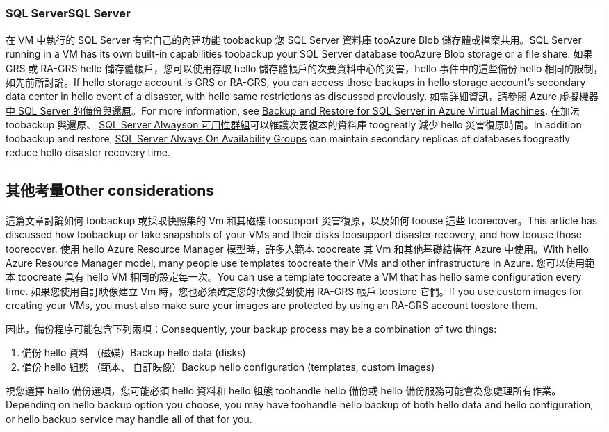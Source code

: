 ### <a name="sql-server"></a><span data-ttu-id="f1060-357">SQL Server</span><span class="sxs-lookup"><span data-stu-id="f1060-357">SQL Server</span></span>

<span data-ttu-id="f1060-358">在 VM 中執行的 SQL Server 有它自己的內建功能 toobackup 您 SQL Server 資料庫 tooAzure Blob 儲存體或檔案共用。</span><span class="sxs-lookup"><span data-stu-id="f1060-358">SQL Server running in a VM has its own built-in capabilities toobackup your SQL Server database tooAzure Blob storage or a file share.</span></span> <span data-ttu-id="f1060-359">如果 GRS 或 RA-GRS hello 儲存體帳戶，您可以使用存取 hello 儲存體帳戶的次要資料中心的災害，hello 事件中的這些備份 hello 相同的限制，如先前所討論。</span><span class="sxs-lookup"><span data-stu-id="f1060-359">If hello storage account is GRS or RA-GRS, you can access those backups in hello storage account’s secondary data center in hello event of a disaster, with hello same restrictions as discussed previously.</span></span> <span data-ttu-id="f1060-360">如需詳細資訊，請參閱 [Azure 虛擬機器中 SQL Server 的備份與還原](../../virtual-machines/windows/sql/virtual-machines-windows-sql-backup-recovery.md)。</span><span class="sxs-lookup"><span data-stu-id="f1060-360">For more information, see [Backup and Restore for SQL Server in Azure Virtual Machines](../../virtual-machines/windows/sql/virtual-machines-windows-sql-backup-recovery.md).</span></span> <span data-ttu-id="f1060-361">在加法 toobackup 與還原、 [SQL Server Alwayson 可用性群組](../../virtual-machines/windows/sql/virtual-machines-windows-sql-high-availability-dr.md)可以維護次要複本的資料庫 toogreatly 減少 hello 災害復原時間。</span><span class="sxs-lookup"><span data-stu-id="f1060-361">In addition toobackup and restore, [SQL Server Always On Availability Groups](../../virtual-machines/windows/sql/virtual-machines-windows-sql-high-availability-dr.md) can maintain secondary replicas of databases toogreatly reduce hello disaster recovery time.</span></span>

## <a name="other-considerations"></a><span data-ttu-id="f1060-362">其他考量</span><span class="sxs-lookup"><span data-stu-id="f1060-362">Other considerations</span></span>

<span data-ttu-id="f1060-363">這篇文章討論如何 toobackup 或採取快照集的 Vm 和其磁碟 toosupport 災害復原，以及如何 toouse 這些 toorecover。</span><span class="sxs-lookup"><span data-stu-id="f1060-363">This article has discussed how toobackup or take snapshots of your VMs and their disks toosupport disaster recovery, and how toouse those toorecover.</span></span> <span data-ttu-id="f1060-364">使用 hello Azure Resource Manager 模型時，許多人範本 toocreate 其 Vm 和其他基礎結構在 Azure 中使用。</span><span class="sxs-lookup"><span data-stu-id="f1060-364">With hello Azure Resource Manager model, many people use templates toocreate their VMs and other infrastructure in Azure.</span></span> <span data-ttu-id="f1060-365">您可以使用範本 toocreate 具有 hello VM 相同的設定每一次。</span><span class="sxs-lookup"><span data-stu-id="f1060-365">You can use a template toocreate a VM that has hello same configuration every time.</span></span> <span data-ttu-id="f1060-366">如果您使用自訂映像建立 Vm 時，您也必須確定您的映像受到使用 RA-GRS 帳戶 toostore 它們。</span><span class="sxs-lookup"><span data-stu-id="f1060-366">If you use custom images for creating your VMs, you must also make sure your images are protected by using an RA-GRS account toostore them.</span></span>

<span data-ttu-id="f1060-367">因此，備份程序可能包含下列兩項：</span><span class="sxs-lookup"><span data-stu-id="f1060-367">Consequently, your backup process may be a combination of two things:</span></span>

1. <span data-ttu-id="f1060-368">備份 hello 資料 （磁碟）</span><span class="sxs-lookup"><span data-stu-id="f1060-368">Backup hello data (disks)</span></span>
2. <span data-ttu-id="f1060-369">備份 hello 組態 （範本、 自訂映像）</span><span class="sxs-lookup"><span data-stu-id="f1060-369">Backup hello configuration (templates, custom images)</span></span>

<span data-ttu-id="f1060-370">視您選擇 hello 備份選項，您可能必須 hello 資料和 hello 組態 toohandle hello 備份或 hello 備份服務可能會為您處理所有作業。</span><span class="sxs-lookup"><span data-stu-id="f1060-370">Depending on hello backup option you choose, you may have toohandle hello backup of both hello data and hello configuration, or hello backup service may handle all of that for you.</span></span>
